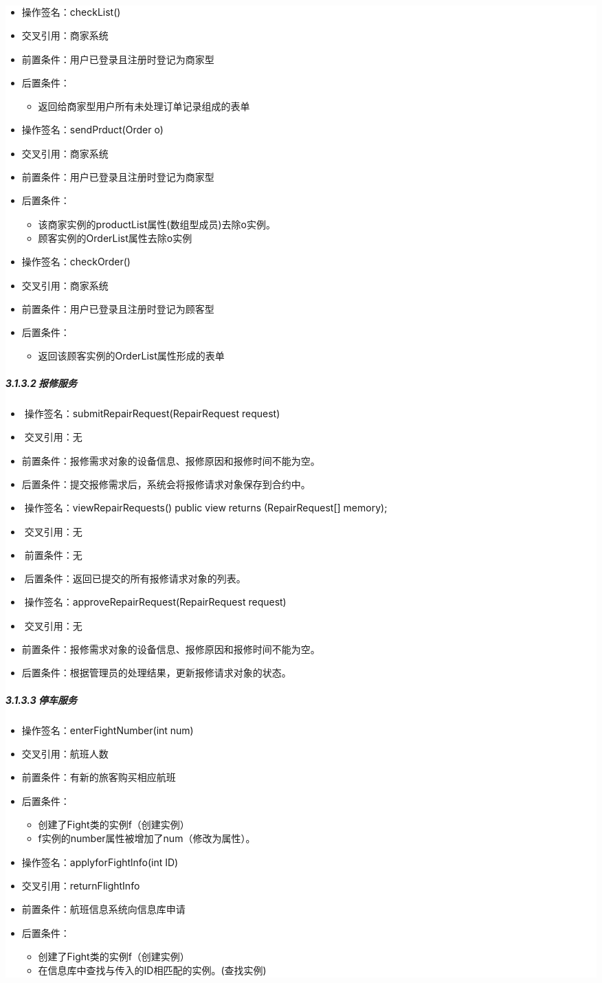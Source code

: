 - 操作签名：checkList()
- 交叉引用：商家系统
- 前置条件：用户已登录且注册时登记为商家型
- 后置条件：

  - 返回给商家型用户所有未处理订单记录组成的表单

- 操作签名：sendPrduct(Order o)
- 交叉引用：商家系统
- 前置条件：用户已登录且注册时登记为商家型
- 后置条件：

  - 该商家实例的productList属性(数组型成员)去除o实例。
  - 顾客实例的OrderList属性去除o实例

- 操作签名：checkOrder()
- 交叉引用：商家系统
- 前置条件：用户已登录且注册时登记为顾客型
- 后置条件：
  - 返回该顾客实例的OrderList属性形成的表单

##### 3.1.3.2 报修服务

- ​	操作签名：submitRepairRequest(RepairRequest request) 

- ​	交叉引用：无

- ​	前置条件：报修需求对象的设备信息、报修原因和报修时间不能为空。

- ​	后置条件：提交报修需求后，系统会将报修请求对象保存到合约中。   

- ​    操作签名：viewRepairRequests() public view returns (RepairRequest[] memory);
- ​	交叉引用：无

- ​	前置条件：无

- ​	后置条件：返回已提交的所有报修请求对象的列表。


- ​    操作签名：approveRepairRequest(RepairRequest request)
- ​    交叉引用：无
- ​    前置条件：报修需求对象的设备信息、报修原因和报修时间不能为空。
- ​    后置条件：根据管理员的处理结果，更新报修请求对象的状态。

##### 3.1.3.3 停车服务

- 操作签名：enterFightNumber(int num)
- 交叉引用：航班人数
- 前置条件：有新的旅客购买相应航班
- 后置条件：
  - 创建了Fight类的实例f（创建实例）
  - f实例的number属性被增加了num（修改为属性）。

- 操作签名：applyforFightlnfo(int ID)
- 交叉引用：returnFlightInfo
- 前置条件：航班信息系统向信息库申请
- 后置条件：
  - 创建了Fight类的实例f（创建实例）
  - 在信息库中查找与传入的ID相匹配的实例。(查找实例)
